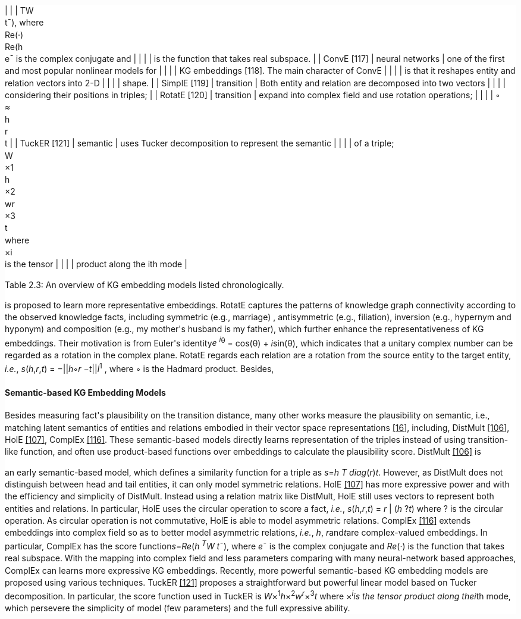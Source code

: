 |                |                 | TW<br>t¯), where<br>Re(·)<br>Re(h<br>e¯ is the complex conjugate and                |
|                |                 | is the function that takes real subspace.                                           |
| ConvE [117]    | neural networks | one of the first and most popular nonlinear models for                              |
|                |                 | KG embeddings [118]. The main character of ConvE                                    |
|                |                 | is that it reshapes entity and relation vectors into 2-D                            |
|                |                 | shape.                                                                              |
| SimplE [119]   | transition      | Both entity and relation are decomposed into two vectors                            |
|                |                 | considering their positions in triples;                                             |
| RotatE [120]   | transition      | expand into complex field and use rotation operations;                              |
|                |                 | ◦<br>≈<br>h<br>r<br>t                                                               |
| TuckER [121]   | semantic        | uses Tucker decomposition to represent the semantic                                 |
|                |                 | of a triple;<br>W<br>×1<br>h<br>×2<br>wr<br>×3<br>t<br>where<br>×i<br>is the tensor |
|                |                 | product along the ith mode                                                          |

Table 2.3: An overview of KG embedding models listed chronologically.

is proposed to learn more representative embeddings. RotatE captures the patterns of knowledge graph connectivity according to the observed knowledge facts, including symmetric (e.g., marriage) , antisymmetric (e.g., filiation), inversion (e.g., hypernym and hyponym) and composition (e.g., my mother's husband is my father), which further enhance the representativeness of KG embeddings. Their motivation is from Euler's identity*e <sup>i</sup>*<sup>θ</sup> = cos(θ) + *i*sin(θ), which indicates that a unitary complex number can be regarded as a rotation in the complex plane. RotatE regards each relation are a rotation from the source entity to the target entity, *i.e.*, *s*(*h*,*r*,*t*) = −||*h*◦*r* −*t*||*l*<sup>1</sup> , where ◦ is the Hadmard product. Besides,

#### Semantic-based KG Embedding Models

Besides measuring fact's plausibility on the transition distance, many other works measure the plausibility on semantic, i.e., matching latent semantics of entities and relations embodied in their vector space representations [\[16\]](#page-109-7), including, DistMult [\[106\]](#page-117-7), HolE [\[107\]](#page-117-8), ComplEx [\[116\]](#page-118-5). These semantic-based models directly learns representation of the triples instead of using transition-like function, and often use product-based functions over embeddings to calculate the plausibility score. DistMult [\[106\]](#page-117-7) is

an early semantic-based model, which defines a similarity function for a triple as *s*=*h T diag*(*r*)*t*. However, as DistMult does not distinguish between head and tail entities, it can only model symmetric relations. HolE [\[107\]](#page-117-8) has more expressive power and with the efficiency and simplicity of DistMult. Instead using a relation matrix like DistMult, HolE still uses vectors to represent both entities and relations. In particular, HolE uses the circular operation to score a fact, *i.e.*, *s*(*h*,*r*,*t*) = *r* | (*h* ?*t*) where ? is the circular operation. As circular operation is not commutative, HolE is able to model asymmetric relations. ComplEx [\[116\]](#page-118-5) extends embeddings into complex field so as to better model asymmetric relations, *i.e.*, *h*, *r*and*t*are complex-valued embeddings. In particular, ComplEx has the score function*s*=*Re*(*h <sup>T</sup>W t*¯), where *e*¯ is the complex conjugate and *Re*(·) is the function that takes real subspace. With the mapping into complex field and less parameters comparing with many neural-network based approaches, ComplEx can learns more expressive KG embeddings. Recently, more powerful semantic-based KG embedding models are proposed using various techniques. TuckER [\[121\]](#page-119-2) proposes a straightforward but powerful linear model based on Tucker decomposition. In particular, the score function used in TuckER is *W*×<sup>1</sup>*h*×<sup>2</sup>*w<sup>r</sup>*×<sup>3</sup>*t* where ×*<sup>i</sup>*is the tensor product along the*i*th mode, which persevere the simplicity of model (few parameters) and the full expressive ability.
